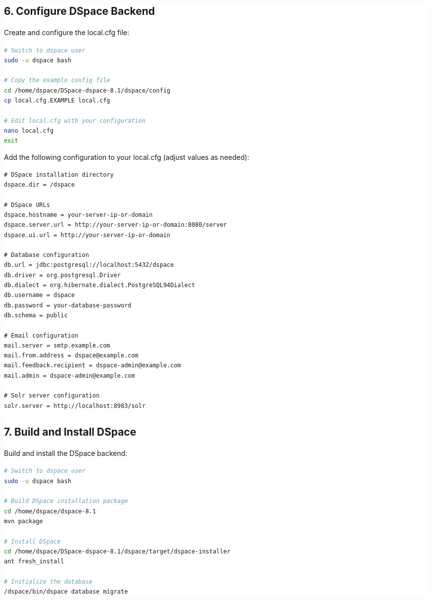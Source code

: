 ## 6. Configure DSpace Backend

Create and configure the local.cfg file:

```bash
# Switch to dspace user
sudo -u dspace bash

# Copy the example config file
cd /home/dspace/DSpace-dspace-8.1/dspace/config
cp local.cfg.EXAMPLE local.cfg

# Edit local.cfg with your configuration
nano local.cfg
exit
```

Add the following configuration to your local.cfg (adjust values as needed):

```properties
# DSpace installation directory
dspace.dir = /dspace

# DSpace URLs
dspace.hostname = your-server-ip-or-domain
dspace.server.url = http://your-server-ip-or-domain:8080/server
dspace.ui.url = http://your-server-ip-or-domain

# Database configuration
db.url = jdbc:postgresql://localhost:5432/dspace
db.driver = org.postgresql.Driver
db.dialect = org.hibernate.dialect.PostgreSQL94Dialect
db.username = dspace
db.password = your-database-password
db.schema = public

# Email configuration
mail.server = smtp.example.com
mail.from.address = dspace@example.com
mail.feedback.recipient = dspace-admin@example.com
mail.admin = dspace-admin@example.com

# Solr server configuration
solr.server = http://localhost:8983/solr
```

## 7. Build and Install DSpace

Build and install the DSpace backend:

```bash
# Switch to dspace user
sudo -u dspace bash

# Build DSpace installation package
cd /home/dspace/dspace-8.1
mvn package

# Install DSpace
cd /home/dspace/DSpace-dspace-8.1/dspace/target/dspace-installer
ant fresh_install

# Initialize the database
/dspace/bin/dspace database migrate

```